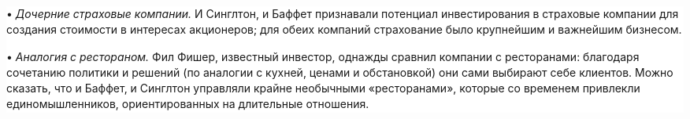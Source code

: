 • *Дочерние страховые компании.* И Синглтон, и Баффет признавали
потенциал инвестирования в страховые компании для создания стоимости в
интересах акционеров; для обеих компаний страхование было крупнейшим и
важнейшим бизнесом.

• *Аналогия с рестораном.* Фил Фишер, известный инвестор, однажды
сравнил компании с ресторанами: благодаря сочетанию политики и решений
(по аналогии с кухней, ценами и обстановкой) они сами выбирают себе
клиентов. Можно сказать, что и Баффет, и Синглтон управляли крайне
необычными «ресторанами», которые со временем привлекли
единомышленников, ориентированных на длительные отношения.